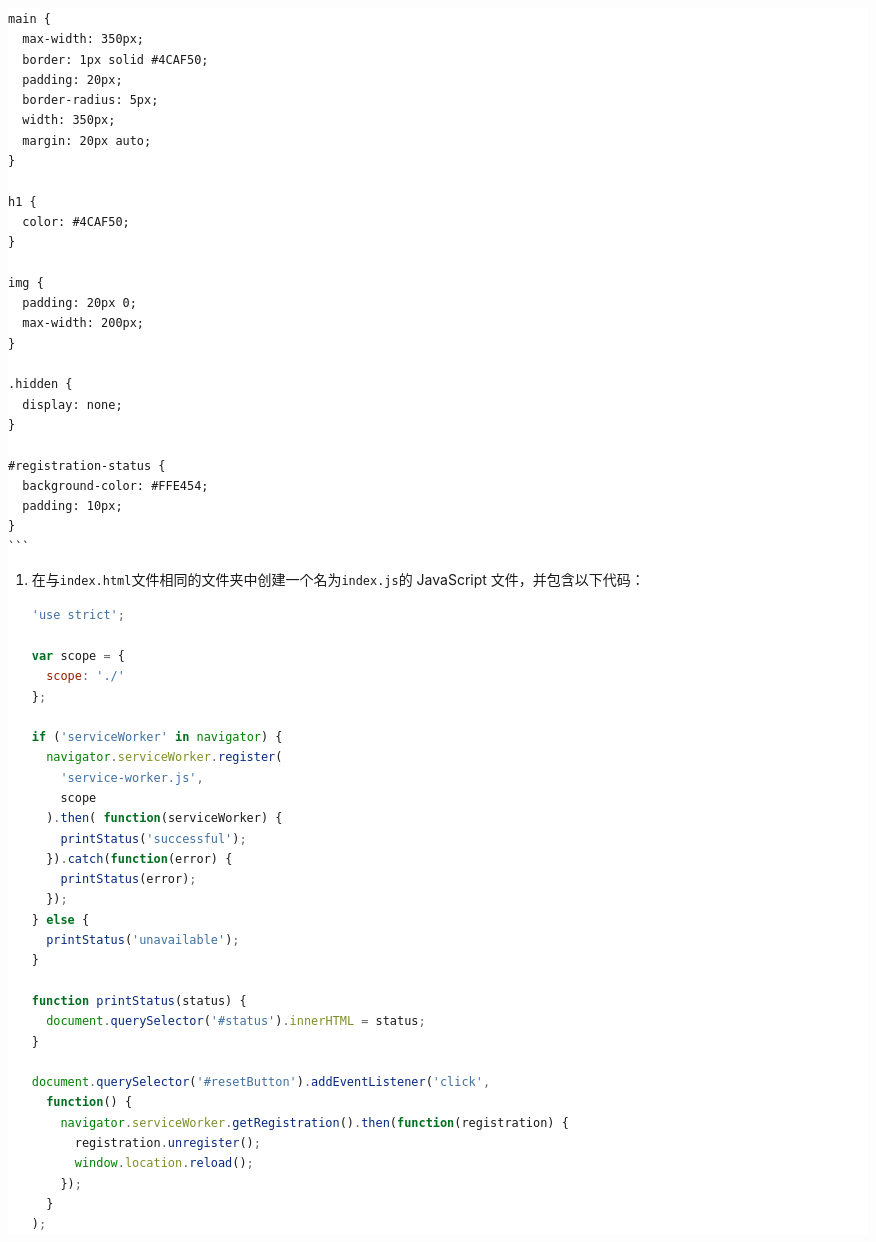     main {
      max-width: 350px;
      border: 1px solid #4CAF50;
      padding: 20px;
      border-radius: 5px;
      width: 350px;
      margin: 20px auto;
    }

    h1 {
      color: #4CAF50;
    }

    img {
      padding: 20px 0;
      max-width: 200px;
    }

    .hidden {
      display: none;
    }

    #registration-status {
      background-color: #FFE454;
      padding: 10px;
    }
    ```

1.  在与`index.html`文件相同的文件夹中创建一个名为`index.js`的 JavaScript 文件，并包含以下代码：

    ```js
    'use strict';

    var scope = {
      scope: './'
    };

    if ('serviceWorker' in navigator) {
      navigator.serviceWorker.register(
        'service-worker.js',
        scope
      ).then( function(serviceWorker) {
        printStatus('successful');
      }).catch(function(error) {
        printStatus(error);
      });
    } else {
      printStatus('unavailable');
    }

    function printStatus(status) {
      document.querySelector('#status').innerHTML = status;
    }

    document.querySelector('#resetButton').addEventListener('click',
      function() {
        navigator.serviceWorker.getRegistration().then(function(registration) {
          registration.unregister();
          window.location.reload();
        });
      }
    );
    ```
